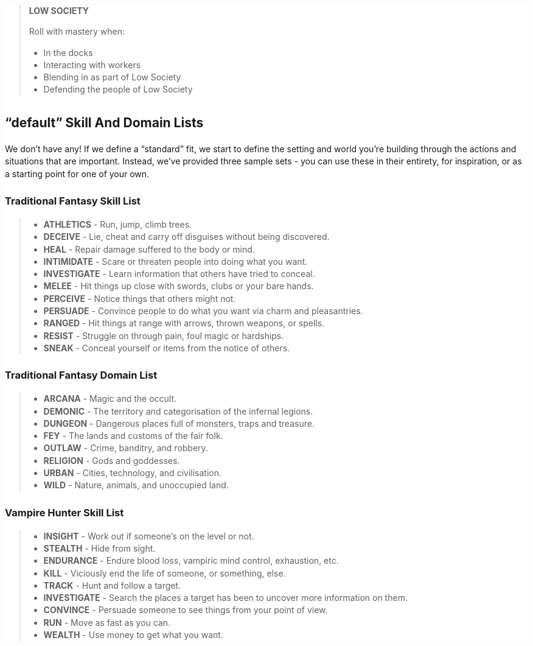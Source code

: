 > **LOW SOCIETY**
>
> Roll with mastery when:
>
> - In the docks
> - Interacting with workers
> - Blending in as part of Low Society
> - Defending the people of Low Society

## “default” Skill And Domain Lists

We don’t have any! If we define a “standard” fit, we start to define the setting and world you’re building through the actions and situations that are important. Instead, we’ve provided three sample sets - you can use these in their entirety, for inspiration, or as a starting point for one of your own.

### Traditional Fantasy Skill List

> - **ATHLETICS** - Run, jump, climb trees.
> - **DECEIVE** - Lie, cheat and carry off disguises without being discovered.
> - **HEAL** - Repair damage suffered to the body or mind.
> - **INTIMIDATE** - Scare or threaten people into doing what you want.
> - **INVESTIGATE** - Learn information that others have tried to conceal.
> - **MELEE** - Hit things up close with swords, clubs or your bare hands.
> - **PERCEIVE** - Notice things that others might not.
> - **PERSUADE** - Convince people to do what you want via charm and pleasantries.
> - **RANGED** - Hit things at range with arrows, thrown weapons, or spells.
> - **RESIST** - Struggle on through pain, foul magic or hardships.
> - **SNEAK** - Conceal yourself or items from the notice of others.

### Traditional Fantasy Domain List

> - **ARCANA** - Magic and the occult.
> - **DEMONIC** - The territory and categorisation of the infernal legions.
> - **DUNGEON** - Dangerous places full of monsters, traps and treasure.
> - **FEY** - The lands and customs of the fair folk.
> - **OUTLAW** - Crime, banditry, and robbery.
> - **RELIGION** - Gods and goddesses.
> - **URBAN** - Cities, technology, and civilisation.
> - **WILD** - Nature, animals, and unoccupied land.

### Vampire Hunter Skill List

> - **INSIGHT** - Work out if someone’s on the level or not.
> - **STEALTH** - Hide from sight.
> - **ENDURANCE** - Endure blood loss, vampiric mind control, exhaustion, etc.
> - **KILL** - Viciously end the life of someone, or something, else.
> - **TRACK** - Hunt and follow a target.
> - **INVESTIGATE** - Search the places a target has been to uncover more information on them.
> - **CONVINCE** - Persuade someone to see things from your point of view.
> - **RUN** - Move as fast as you can.
> - **WEALTH** - Use money to get what you want.
